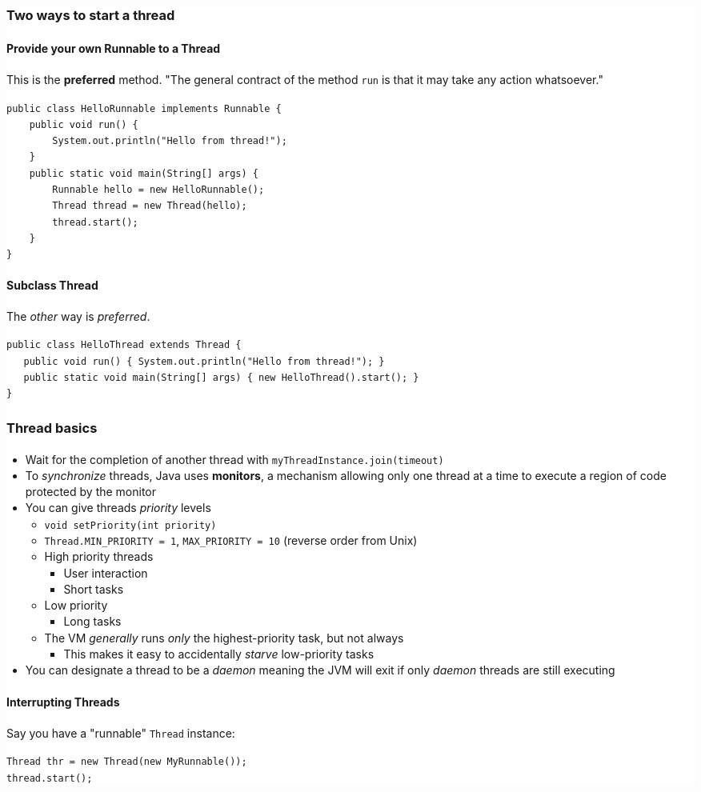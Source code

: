 
### Two ways to start a thread

#### Provide your own Runnable to a Thread

This is the **preferred** method. "The general contract of the method `run` is
that it may take any action whatsoever."

    public class HelloRunnable implements Runnable {
        public void run() {
            System.out.println("Hello from thread!");
        }
        public static void main(String[] args) {
            Runnable hello = new HelloRunnable();
            Thread thread = new Thread(hello);
            thread.start();
        }
    }

#### Subclass Thread

The *other* way is *preferred*.

    public class HelloThread extends Thread {
       public void run() { System.out.println("Hello from thread!"); }
       public static void main(String[] args) { new HelloThread().start(); }
    }

### Thread basics

* Wait for the completion of another thread with
  `myThreadInstance.join(timeout)`
* To *synchronize* threads, Java uses **monitors**, a mechanism allowing only
  one thread at a time to execute a region of code protected by the monitor
* You can give threads *priority* levels
    * `void setPriority(int priority)`
    * `Thread.MIN_PRIORITY = 1`, `MAX_PRIORITY = 10` (reverse order from Unix)
    * High priority threads
        * User interaction
        * Short tasks
    * Low priority
        * Long tasks
    * The VM *generally* runs *only* the highest-priority task, but not always
        * This makes it easy to accidentally *starve* low-priority tasks
* You can designate a thread to be a *daemon* meaning the JVM will exit if
  only *daemon* threads are still executing

#### Interrupting Threads

Say you have a "runnable" `Thread` instance:

    Thread thr = new Thread(new MyRunnable());
    thread.start();
